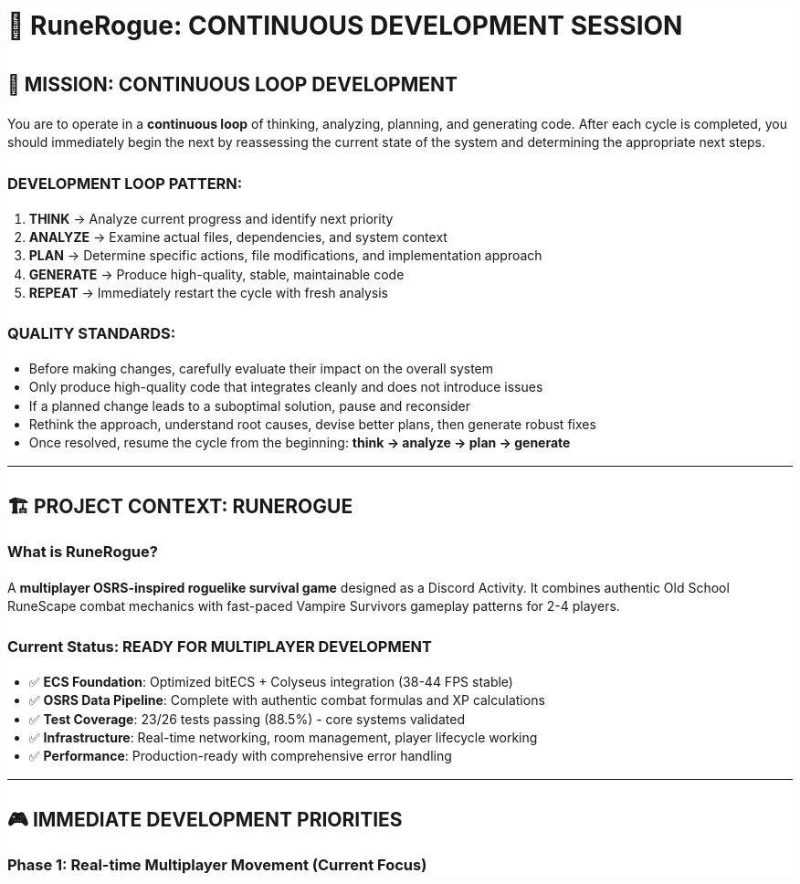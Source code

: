 # 🔄 RuneRogue: CONTINUOUS DEVELOPMENT SESSION

## 🎯 **MISSION: CONTINUOUS LOOP DEVELOPMENT**

You are to operate in a **continuous loop** of thinking, analyzing, planning, and generating code. After each cycle is completed, you should immediately begin the next by reassessing the current state of the system and determining the appropriate next steps.

### **DEVELOPMENT LOOP PATTERN:**

1. **THINK** → Analyze current progress and identify next priority
2. **ANALYZE** → Examine actual files, dependencies, and system context
3. **PLAN** → Determine specific actions, file modifications, and implementation approach
4. **GENERATE** → Produce high-quality, stable, maintainable code
5. **REPEAT** → Immediately restart the cycle with fresh analysis

### **QUALITY STANDARDS:**

- Before making changes, carefully evaluate their impact on the overall system
- Only produce high-quality code that integrates cleanly and does not introduce issues
- If a planned change leads to a suboptimal solution, pause and reconsider
- Rethink the approach, understand root causes, devise better plans, then generate robust fixes
- Once resolved, resume the cycle from the beginning: **think → analyze → plan → generate**

---

## 🏗️ **PROJECT CONTEXT: RUNEROGUE**

### **What is RuneRogue?**

A **multiplayer OSRS-inspired roguelike survival game** designed as a Discord Activity. It combines authentic Old School RuneScape combat mechanics with fast-paced Vampire Survivors gameplay patterns for 2-4 players.

### **Current Status: READY FOR MULTIPLAYER DEVELOPMENT**

- ✅ **ECS Foundation**: Optimized bitECS + Colyseus integration (38-44 FPS stable)
- ✅ **OSRS Data Pipeline**: Complete with authentic combat formulas and XP calculations
- ✅ **Test Coverage**: 23/26 tests passing (88.5%) - core systems validated
- ✅ **Infrastructure**: Real-time networking, room management, player lifecycle working
- ✅ **Performance**: Production-ready with comprehensive error handling

---

## 🎮 **IMMEDIATE DEVELOPMENT PRIORITIES**

### **Phase 1: Real-time Multiplayer Movement (Current Focus)**
